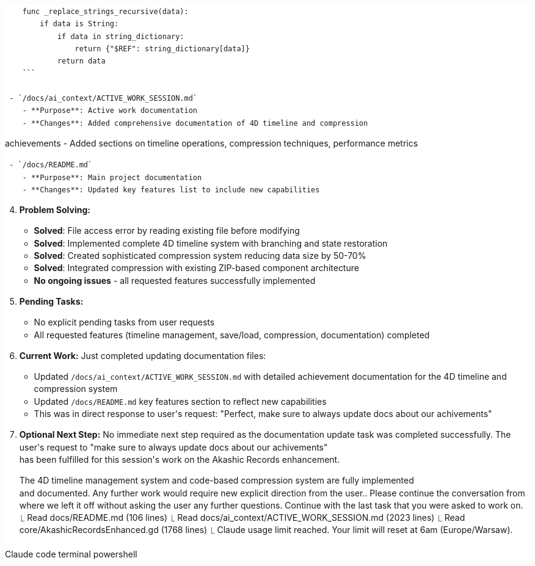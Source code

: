         func _replace_strings_recursive(data):
            if data is String:
                if data in string_dictionary:
                    return {"$REF": string_dictionary[data]}
                return data
        ```

     - `/docs/ai_context/ACTIVE_WORK_SESSION.md`
        - **Purpose**: Active work documentation
        - **Changes**: Added comprehensive documentation of 4D timeline and compression
  achievements
        - Added sections on timeline operations, compression techniques, performance metrics       

     - `/docs/README.md`
        - **Purpose**: Main project documentation
        - **Changes**: Updated key features list to include new capabilities

  4. **Problem Solving:**
     - **Solved**: File access error by reading existing file before modifying
     - **Solved**: Implemented complete 4D timeline system with branching and state
  restoration
     - **Solved**: Created sophisticated compression system reducing data size by 50-70%
     - **Solved**: Integrated compression with existing ZIP-based component architecture
     - **No ongoing issues** - all requested features successfully implemented

  5. **Pending Tasks:**
     - No explicit pending tasks from user requests
     - All requested features (timeline management, save/load, compression, documentation)
  completed

  6. **Current Work:**
     Just completed updating documentation files:
     - Updated `/docs/ai_context/ACTIVE_WORK_SESSION.md` with detailed achievement
  documentation for the 4D timeline and compression system
     - Updated `/docs/README.md` key features section to reflect new capabilities
     - This was in direct response to user's request: "Perfect, make sure to always update
  docs about our achivements"

  7. **Optional Next Step:**
     No immediate next step required as the documentation update task was completed
  successfully. The user's request to "make sure to always update docs about our achivements"      
  has been fulfilled for this session's work on the Akashic Records enhancement.

     The 4D timeline management system and code-based compression system are fully implemented     
   and documented. Any further work would require new explicit direction from the user..
  Please continue the conversation from where we left it off without asking the user any
  further questions. Continue with the last task that you were asked to work on.
  ⎿  Read docs/README.md (106 lines)
  ⎿  Read docs/ai_context/ACTIVE_WORK_SESSION.md (2023 lines)
  ⎿  Read core/AkashicRecordsEnhanced.gd (1768 lines)
  ⎿  Claude usage limit reached. Your limit will reset at 6am (Europe/Warsaw).


  ####

  Claude code terminal powershell
